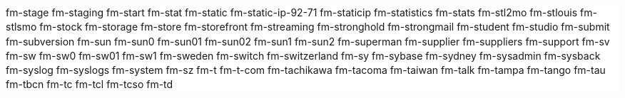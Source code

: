 fm-stage
fm-staging
fm-start
fm-stat
fm-static
fm-static-ip-92-71
fm-staticip
fm-statistics
fm-stats
fm-stl2mo
fm-stlouis
fm-stlsmo
fm-stock
fm-storage
fm-store
fm-storefront
fm-streaming
fm-stronghold
fm-strongmail
fm-student
fm-studio
fm-submit
fm-subversion
fm-sun
fm-sun0
fm-sun01
fm-sun02
fm-sun1
fm-sun2
fm-superman
fm-supplier
fm-suppliers
fm-support
fm-sv
fm-sw
fm-sw0
fm-sw01
fm-sw1
fm-sweden
fm-switch
fm-switzerland
fm-sy
fm-sybase
fm-sydney
fm-sysadmin
fm-sysback
fm-syslog
fm-syslogs
fm-system
fm-sz
fm-t
fm-t-com
fm-tachikawa
fm-tacoma
fm-taiwan
fm-talk
fm-tampa
fm-tango
fm-tau
fm-tbcn
fm-tc
fm-tcl
fm-tcso
fm-td